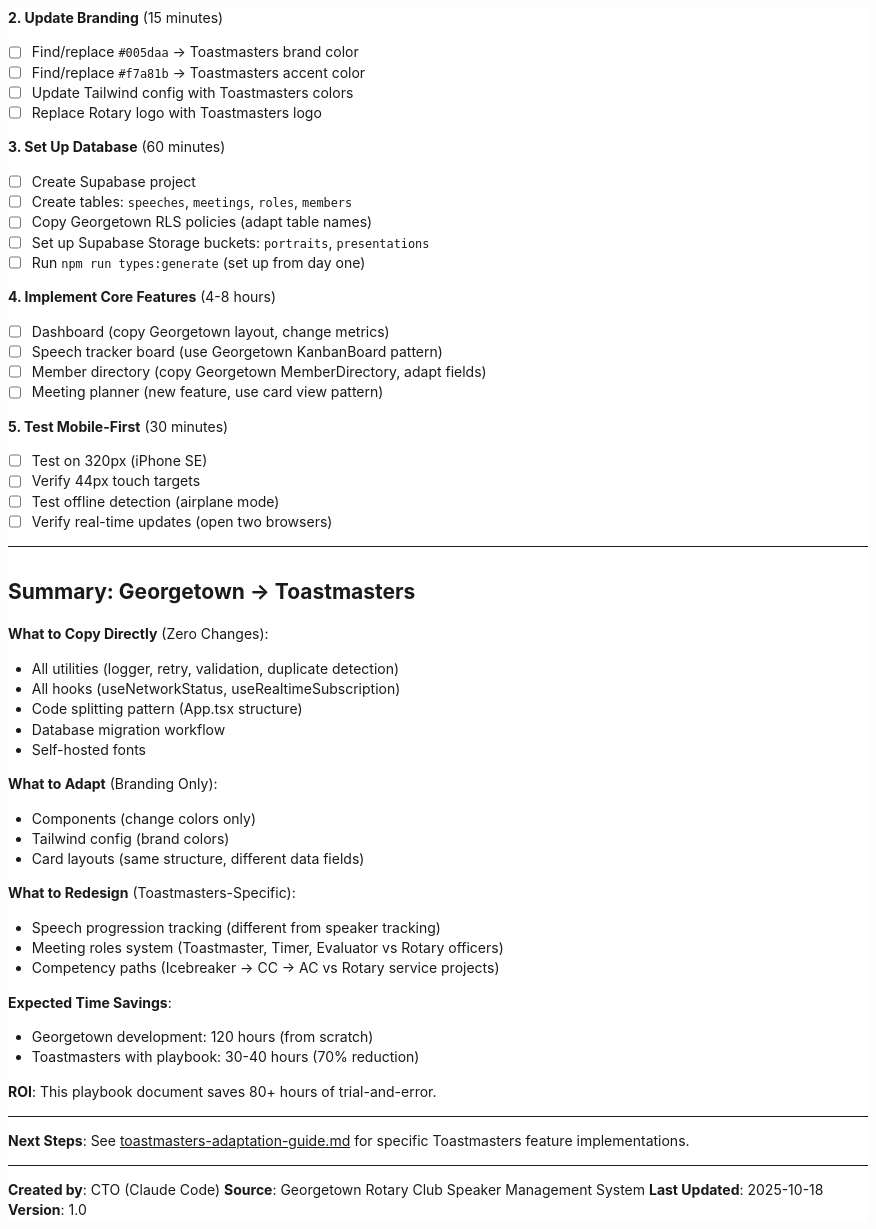 **2. Update Branding** (15 minutes)
- [ ] Find/replace `#005daa` → Toastmasters brand color
- [ ] Find/replace `#f7a81b` → Toastmasters accent color
- [ ] Update Tailwind config with Toastmasters colors
- [ ] Replace Rotary logo with Toastmasters logo

**3. Set Up Database** (60 minutes)
- [ ] Create Supabase project
- [ ] Create tables: `speeches`, `meetings`, `roles`, `members`
- [ ] Copy Georgetown RLS policies (adapt table names)
- [ ] Set up Supabase Storage buckets: `portraits`, `presentations`
- [ ] Run `npm run types:generate` (set up from day one)

**4. Implement Core Features** (4-8 hours)
- [ ] Dashboard (copy Georgetown layout, change metrics)
- [ ] Speech tracker board (use Georgetown KanbanBoard pattern)
- [ ] Member directory (copy Georgetown MemberDirectory, adapt fields)
- [ ] Meeting planner (new feature, use card view pattern)

**5. Test Mobile-First** (30 minutes)
- [ ] Test on 320px (iPhone SE)
- [ ] Verify 44px touch targets
- [ ] Test offline detection (airplane mode)
- [ ] Verify real-time updates (open two browsers)

---

## Summary: Georgetown → Toastmasters

**What to Copy Directly** (Zero Changes):
- All utilities (logger, retry, validation, duplicate detection)
- All hooks (useNetworkStatus, useRealtimeSubscription)
- Code splitting pattern (App.tsx structure)
- Database migration workflow
- Self-hosted fonts

**What to Adapt** (Branding Only):
- Components (change colors only)
- Tailwind config (brand colors)
- Card layouts (same structure, different data fields)

**What to Redesign** (Toastmasters-Specific):
- Speech progression tracking (different from speaker tracking)
- Meeting roles system (Toastmaster, Timer, Evaluator vs Rotary officers)
- Competency paths (Icebreaker → CC → AC vs Rotary service projects)

**Expected Time Savings**:
- Georgetown development: 120 hours (from scratch)
- Toastmasters with playbook: 30-40 hours (70% reduction)

**ROI**: This playbook document saves 80+ hours of trial-and-error.

---

**Next Steps**: See [toastmasters-adaptation-guide.md](toastmasters-adaptation-guide.md) for specific Toastmasters feature implementations.

---

**Created by**: CTO (Claude Code)
**Source**: Georgetown Rotary Club Speaker Management System
**Last Updated**: 2025-10-18
**Version**: 1.0
